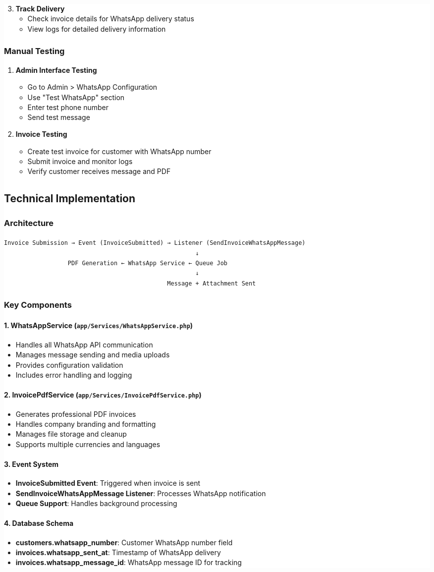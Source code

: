3. **Track Delivery**
   - Check invoice details for WhatsApp delivery status
   - View logs for detailed delivery information

### Manual Testing

1. **Admin Interface Testing**
   - Go to Admin > WhatsApp Configuration
   - Use "Test WhatsApp" section
   - Enter test phone number
   - Send test message

2. **Invoice Testing**
   - Create test invoice for customer with WhatsApp number
   - Submit invoice and monitor logs
   - Verify customer receives message and PDF

## Technical Implementation

### Architecture

```
Invoice Submission → Event (InvoiceSubmitted) → Listener (SendInvoiceWhatsAppMessage)
                                                      ↓
                  PDF Generation ← WhatsApp Service ← Queue Job
                                                      ↓
                                              Message + Attachment Sent
```

### Key Components

#### 1. **WhatsAppService** (`app/Services/WhatsAppService.php`)
- Handles all WhatsApp API communication
- Manages message sending and media uploads
- Provides configuration validation
- Includes error handling and logging

#### 2. **InvoicePdfService** (`app/Services/InvoicePdfService.php`)
- Generates professional PDF invoices
- Handles company branding and formatting
- Manages file storage and cleanup
- Supports multiple currencies and languages

#### 3. **Event System**
- **InvoiceSubmitted Event**: Triggered when invoice is sent
- **SendInvoiceWhatsAppMessage Listener**: Processes WhatsApp notification
- **Queue Support**: Handles background processing

#### 4. **Database Schema**
- **customers.whatsapp_number**: Customer WhatsApp number field
- **invoices.whatsapp_sent_at**: Timestamp of WhatsApp delivery
- **invoices.whatsapp_message_id**: WhatsApp message ID for tracking

